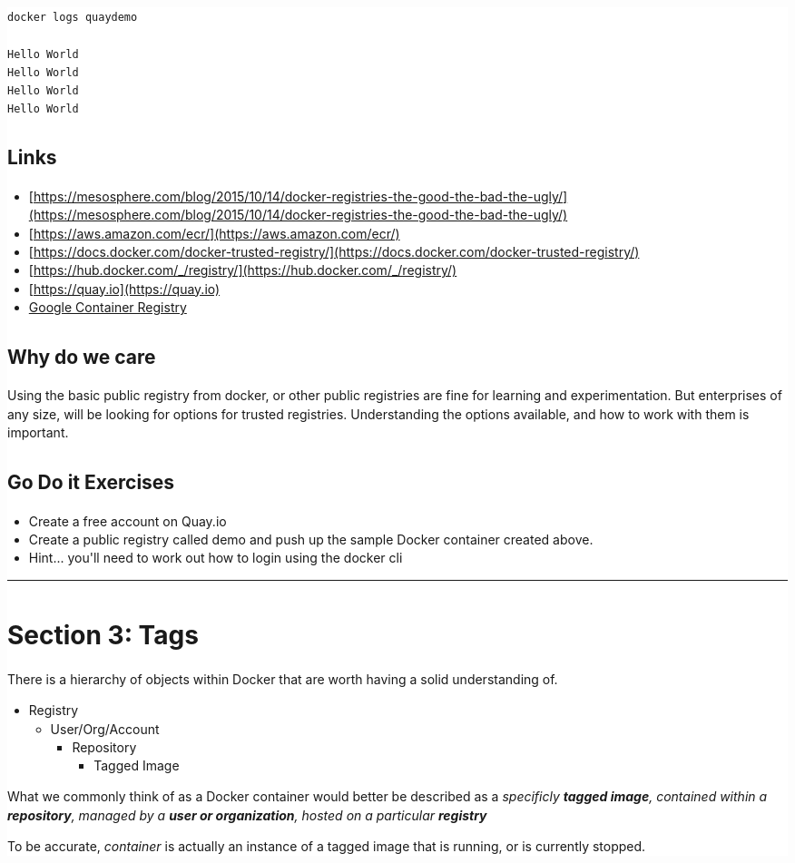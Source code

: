 ```
docker logs quaydemo

Hello World
Hello World
Hello World
Hello World
```

[item]: # (/slide)

[item]: # (slide)
## Links

* [https://mesosphere.com/blog/2015/10/14/docker-registries-the-good-the-bad-the-ugly/](https://mesosphere.com/blog/2015/10/14/docker-registries-the-good-the-bad-the-ugly/)
* [https://aws.amazon.com/ecr/](https://aws.amazon.com/ecr/)
* [https://docs.docker.com/docker-trusted-registry/](https://docs.docker.com/docker-trusted-registry/)
* [https://hub.docker.com/_/registry/](https://hub.docker.com/_/registry/)
* [https://quay.io](https://quay.io)
* [Google Container Registry](https://cloud.google.com/container-registry/)

[item]: # (/slide)

[item]: # (slide)
## Why do we care

Using the basic public registry from docker, or other public registries are fine for learning and experimentation.  But enterprises of any size, will be looking for options for trusted registries.  Understanding the options available, and how to work with them is important.  

[item]: # (/slide)

[item]: # (slide)

## Go Do it Exercises

* Create a free account on Quay.io
* Create a public registry called demo and push up the sample Docker container created above.  
* Hint... you'll need to work out how to login using the docker cli

[item]: # (/slide)
---------------------------------

[item]: # (slide)
# Section 3: Tags
[item]: # (/slide)

[item]: # (slide)
There is a hierarchy of objects within Docker that are worth having a solid understanding of.

* Registry
	* User/Org/Account
		* Repository
			* Tagged Image

[item]: # (/slide)

[item]: # (slide)

What we commonly think of as a Docker container would better be described as a _specificly **tagged image**, contained within a **repository**, managed by a **user or organization**, hosted on a particular **registry**_

To be accurate, *container* is actually an instance of a tagged image that is running, or is currently stopped.  
